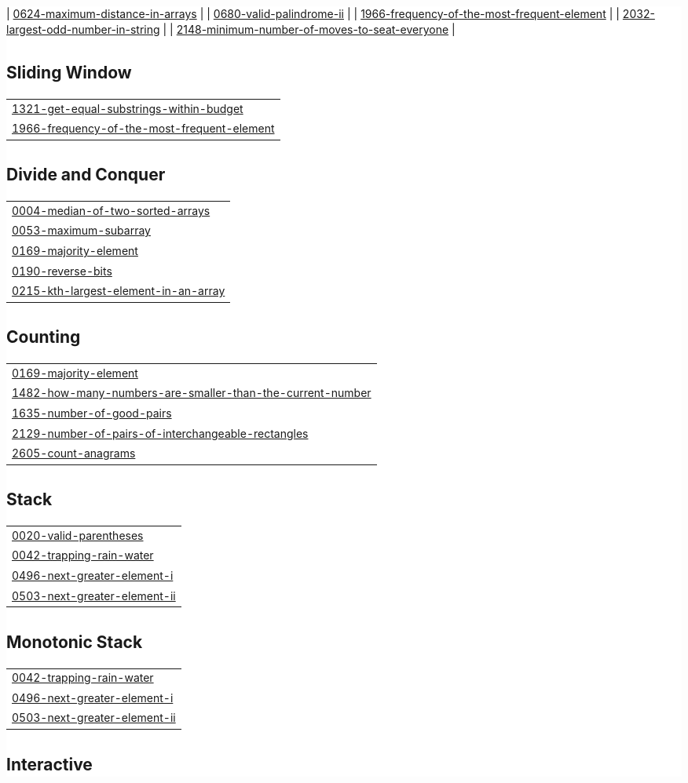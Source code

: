 | [0624-maximum-distance-in-arrays](https://github.com/PABBATHI-SATISH-KUMAR/LeetCode/tree/master/0624-maximum-distance-in-arrays) |
| [0680-valid-palindrome-ii](https://github.com/PABBATHI-SATISH-KUMAR/LeetCode/tree/master/0680-valid-palindrome-ii) |
| [1966-frequency-of-the-most-frequent-element](https://github.com/PABBATHI-SATISH-KUMAR/LeetCode/tree/master/1966-frequency-of-the-most-frequent-element) |
| [2032-largest-odd-number-in-string](https://github.com/PABBATHI-SATISH-KUMAR/LeetCode/tree/master/2032-largest-odd-number-in-string) |
| [2148-minimum-number-of-moves-to-seat-everyone](https://github.com/PABBATHI-SATISH-KUMAR/LeetCode/tree/master/2148-minimum-number-of-moves-to-seat-everyone) |
## Sliding Window
|  |
| ------- |
| [1321-get-equal-substrings-within-budget](https://github.com/PABBATHI-SATISH-KUMAR/LeetCode/tree/master/1321-get-equal-substrings-within-budget) |
| [1966-frequency-of-the-most-frequent-element](https://github.com/PABBATHI-SATISH-KUMAR/LeetCode/tree/master/1966-frequency-of-the-most-frequent-element) |
## Divide and Conquer
|  |
| ------- |
| [0004-median-of-two-sorted-arrays](https://github.com/PABBATHI-SATISH-KUMAR/LeetCode/tree/master/0004-median-of-two-sorted-arrays) |
| [0053-maximum-subarray](https://github.com/PABBATHI-SATISH-KUMAR/LeetCode/tree/master/0053-maximum-subarray) |
| [0169-majority-element](https://github.com/PABBATHI-SATISH-KUMAR/LeetCode/tree/master/0169-majority-element) |
| [0190-reverse-bits](https://github.com/PABBATHI-SATISH-KUMAR/LeetCode/tree/master/0190-reverse-bits) |
| [0215-kth-largest-element-in-an-array](https://github.com/PABBATHI-SATISH-KUMAR/LeetCode/tree/master/0215-kth-largest-element-in-an-array) |
## Counting
|  |
| ------- |
| [0169-majority-element](https://github.com/PABBATHI-SATISH-KUMAR/LeetCode/tree/master/0169-majority-element) |
| [1482-how-many-numbers-are-smaller-than-the-current-number](https://github.com/PABBATHI-SATISH-KUMAR/LeetCode/tree/master/1482-how-many-numbers-are-smaller-than-the-current-number) |
| [1635-number-of-good-pairs](https://github.com/PABBATHI-SATISH-KUMAR/LeetCode/tree/master/1635-number-of-good-pairs) |
| [2129-number-of-pairs-of-interchangeable-rectangles](https://github.com/PABBATHI-SATISH-KUMAR/LeetCode/tree/master/2129-number-of-pairs-of-interchangeable-rectangles) |
| [2605-count-anagrams](https://github.com/PABBATHI-SATISH-KUMAR/LeetCode/tree/master/2605-count-anagrams) |
## Stack
|  |
| ------- |
| [0020-valid-parentheses](https://github.com/PABBATHI-SATISH-KUMAR/LeetCode/tree/master/0020-valid-parentheses) |
| [0042-trapping-rain-water](https://github.com/PABBATHI-SATISH-KUMAR/LeetCode/tree/master/0042-trapping-rain-water) |
| [0496-next-greater-element-i](https://github.com/PABBATHI-SATISH-KUMAR/LeetCode/tree/master/0496-next-greater-element-i) |
| [0503-next-greater-element-ii](https://github.com/PABBATHI-SATISH-KUMAR/LeetCode/tree/master/0503-next-greater-element-ii) |
## Monotonic Stack
|  |
| ------- |
| [0042-trapping-rain-water](https://github.com/PABBATHI-SATISH-KUMAR/LeetCode/tree/master/0042-trapping-rain-water) |
| [0496-next-greater-element-i](https://github.com/PABBATHI-SATISH-KUMAR/LeetCode/tree/master/0496-next-greater-element-i) |
| [0503-next-greater-element-ii](https://github.com/PABBATHI-SATISH-KUMAR/LeetCode/tree/master/0503-next-greater-element-ii) |
## Interactive